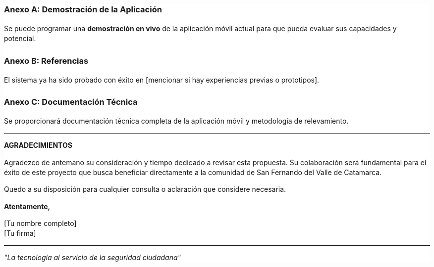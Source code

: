 ### Anexo A: Demostración de la Aplicación
Se puede programar una **demostración en vivo** de la aplicación móvil actual para que pueda evaluar sus capacidades y potencial.

### Anexo B: Referencias
El sistema ya ha sido probado con éxito en [mencionar si hay experiencias previas o prototipos].

### Anexo C: Documentación Técnica
Se proporcionará documentación técnica completa de la aplicación móvil y metodología de relevamiento.

---

**AGRADECIMIENTOS**

Agradezco de antemano su consideración y tiempo dedicado a revisar esta propuesta. Su colaboración será fundamental para el éxito de este proyecto que busca beneficiar directamente a la comunidad de San Fernando del Valle de Catamarca.

Quedo a su disposición para cualquier consulta o aclaración que considere necesaria.

**Atentamente,**

[Tu nombre completo]  
[Tu firma]

---

*"La tecnología al servicio de la seguridad ciudadana"*
